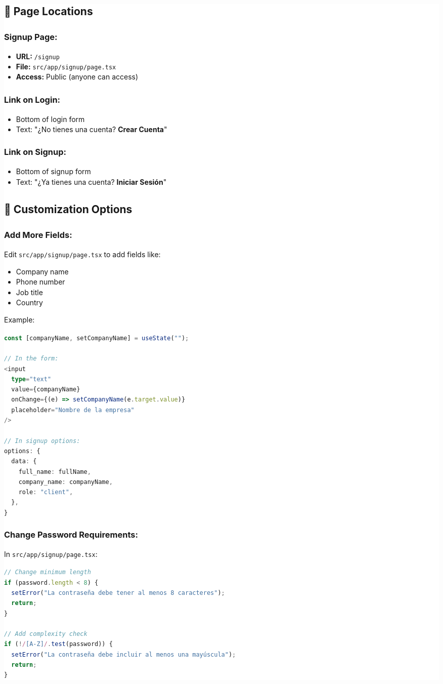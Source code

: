 ## 🎨 Page Locations

### Signup Page:
- **URL:** `/signup`
- **File:** `src/app/signup/page.tsx`
- **Access:** Public (anyone can access)

### Link on Login:
- Bottom of login form
- Text: "¿No tienes una cuenta? **Crear Cuenta**"

### Link on Signup:
- Bottom of signup form
- Text: "¿Ya tienes una cuenta? **Iniciar Sesión**"

## 🔧 Customization Options

### Add More Fields:

Edit `src/app/signup/page.tsx` to add fields like:
- Company name
- Phone number
- Job title
- Country

Example:
```typescript
const [companyName, setCompanyName] = useState("");

// In the form:
<input
  type="text"
  value={companyName}
  onChange={(e) => setCompanyName(e.target.value)}
  placeholder="Nombre de la empresa"
/>

// In signup options:
options: {
  data: {
    full_name: fullName,
    company_name: companyName,
    role: "client",
  },
}
```

### Change Password Requirements:

In `src/app/signup/page.tsx`:
```typescript
// Change minimum length
if (password.length < 8) {
  setError("La contraseña debe tener al menos 8 caracteres");
  return;
}

// Add complexity check
if (!/[A-Z]/.test(password)) {
  setError("La contraseña debe incluir al menos una mayúscula");
  return;
}
```